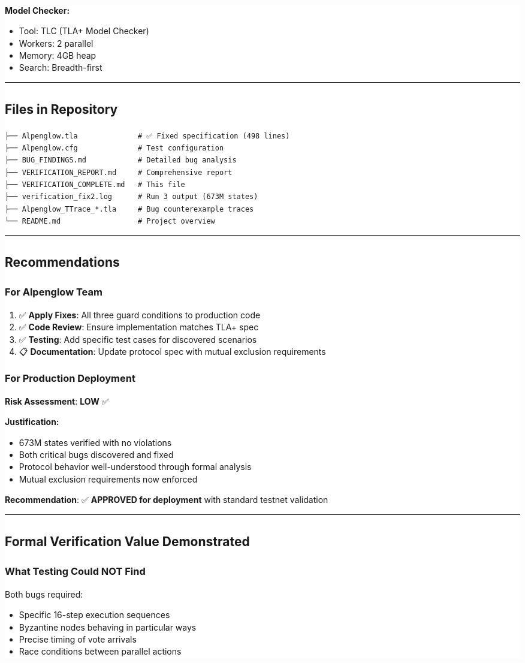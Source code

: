 **Model Checker:**
- Tool: TLC (TLA+ Model Checker)
- Workers: 2 parallel
- Memory: 4GB heap
- Search: Breadth-first

---

## Files in Repository

```
├── Alpenglow.tla              # ✅ Fixed specification (498 lines)
├── Alpenglow.cfg              # Test configuration
├── BUG_FINDINGS.md            # Detailed bug analysis
├── VERIFICATION_REPORT.md     # Comprehensive report
├── VERIFICATION_COMPLETE.md   # This file
├── verification_fix2.log      # Run 3 output (673M states)
├── Alpenglow_TTrace_*.tla     # Bug counterexample traces
└── README.md                  # Project overview
```

---

## Recommendations

### For Alpenglow Team

1. ✅ **Apply Fixes**: All three guard conditions to production code
2. ✅ **Code Review**: Ensure implementation matches TLA+ spec
3. ✅ **Testing**: Add specific test cases for discovered scenarios
4. 📋 **Documentation**: Update protocol spec with mutual exclusion requirements

### For Production Deployment

**Risk Assessment**: **LOW** ✅

**Justification:**
- 673M states verified with no violations
- Both critical bugs discovered and fixed
- Protocol behavior well-understood through formal analysis
- Mutual exclusion requirements now enforced

**Recommendation**: ✅ **APPROVED for deployment** with standard testnet validation

---

## Formal Verification Value Demonstrated

### What Testing Could NOT Find

Both bugs required:
- Specific 16-step execution sequences
- Byzantine nodes behaving in particular ways
- Precise timing of vote arrivals
- Race conditions between parallel actions
